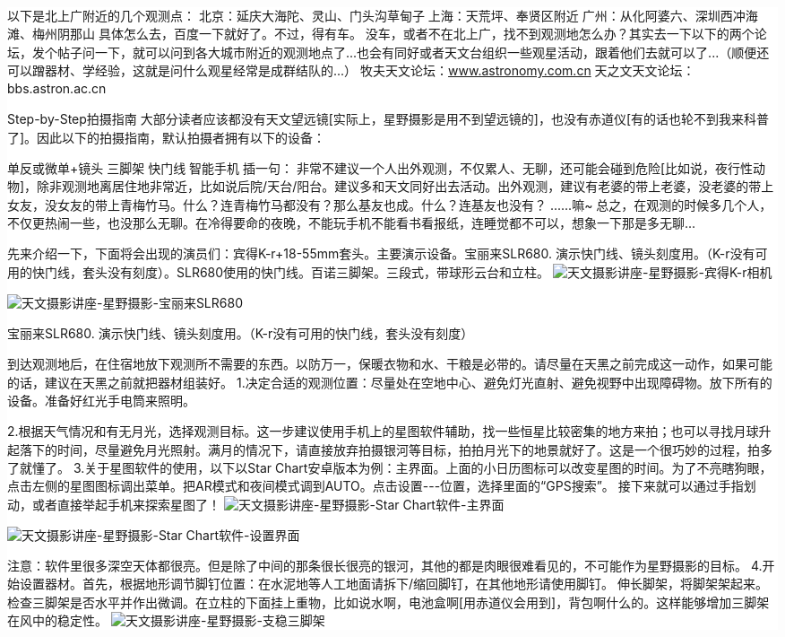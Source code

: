   以下是北上广附近的几个观测点：
  北京：延庆大海陀、灵山、门头沟草甸子
  上海：天荒坪、奉贤区附近
  广州：从化阿婆六、深圳西冲海滩、梅州阴那山
  具体怎么去，百度一下就好了。不过，得有车。
  没车，或者不在北上广，找不到观测地怎么办？其实去一下以下的两个论坛，发个帖子问一下，就可以问到各大城市附近的观测地点了...也会有同好或者天文台组织一些观星活动，跟着他们去就可以了...（顺便还可以蹭器材、学经验，这就是问什么观星经常是成群结队的...）
  牧夫天文论坛：www.astronomy.com.cn
  天之文天文论坛：bbs.astron.ac.cn

Step-by-Step拍摄指南
 大部分读者应该都没有天文望远镜[实际上，星野摄影是用不到望远镜的]，也没有赤道仪[有的话也轮不到我来科普了]。因此以下的拍摄指南，默认拍摄者拥有以下的设备：

  单反或微单+镜头
三脚架
  快门线
智能手机
  插一句：
 非常不建议一个人出外观测，不仅累人、无聊，还可能会碰到危险[比如说，夜行性动物]，除非观测地离居住地非常近，比如说后院/天台/阳台。建议多和天文同好出去活动。出外观测，建议有老婆的带上老婆，没老婆的带上女友，没女友的带上青梅竹马。什么？连青梅竹马都没有？那么基友也成。什么？连基友也没有？
  ......嘛~
  总之，在观测的时候多几个人，不仅更热闹一些，也没那么无聊。在冷得要命的夜晚，不能玩手机不能看书看报纸，连睡觉都不可以，想象一下那是多无聊...

  先来介绍一下，下面将会出现的演员们：宾得K-r+18-55mm套头。主要演示设备。宝丽来SLR680. 演示快门线、镜头刻度用。（K-r没有可用的快门线，套头没有刻度）。SLR680使用的快门线。百诺三脚架。三段式，带球形云台和立柱。
![天文摄影讲座-星野摄影-宾得K-r相机](https://images.soomal.cc/images/doc/20140610/00043163_01.webp)




![天文摄影讲座-星野摄影-宝丽来SLR680](https://images.soomal.cc/images/doc/20140610/00043164_01.webp)

宝丽来SLR680. 演示快门线、镜头刻度用。（K-r没有可用的快门线，套头没有刻度）


到达观测地后，在住宿地放下观测所不需要的东西。以防万一，保暖衣物和水、干粮是必带的。请尽量在天黑之前完成这一动作，如果可能的话，建议在天黑之前就把器材组装好。
 1.决定合适的观测位置：尽量处在空地中心、避免灯光直射、避免视野中出现障碍物。放下所有的设备。准备好红光手电筒来照明。

  2.根据天气情况和有无月光，选择观测目标。这一步建议使用手机上的星图软件辅助，找一些恒星比较密集的地方来拍；也可以寻找月球升起落下的时间，尽量避免月光照射。满月的情况下，请直接放弃拍摄银河等目标，拍拍月光下的地景就好了。这是一个很巧妙的过程，拍多了就懂了。
   3.关于星图软件的使用，以下以Star Chart安卓版本为例：主界面。上面的小日历图标可以改变星图的时间。为了不亮瞎狗眼，点击左侧的星图图标调出菜单。把AR模式和夜间模式调到AUTO。点击设置---位置，选择里面的“GPS搜索”。 接下来就可以通过手指划动，或者直接举起手机来探索星图了！
![天文摄影讲座-星野摄影-Star Chart软件-主界面](https://images.soomal.cc/images/doc/20140610/00043165_01.webp)




![天文摄影讲座-星野摄影-Star Chart软件-设置界面](https://images.soomal.cc/images/doc/20140610/00043166_01.webp)




注意：软件里很多深空天体都很亮。但是除了中间的那条很长很亮的银河，其他的都是肉眼很难看见的，不可能作为星野摄影的目标。
 4.开始设置器材。首先，根据地形调节脚钉位置：在水泥地等人工地面请拆下/缩回脚钉，在其他地形请使用脚钉。
伸长脚架，将脚架架起来。检查三脚架是否水平并作出微调。在立柱的下面挂上重物，比如说水啊，电池盒啊[用赤道仪会用到]，背包啊什么的。这样能够增加三脚架在风中的稳定性。
![天文摄影讲座-星野摄影-支稳三脚架](https://images.soomal.cc/images/doc/20140610/00043167_01.webp)

